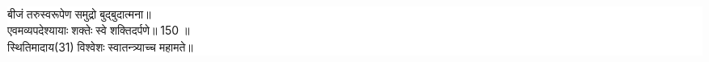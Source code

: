 बीजं तरुस्वरूपेण समुद्रो बुद्बुदात्मना॥  
एवमव्यपदेश्यायाः शक्तेः स्वे शक्तिदर्पणे॥ 150 ॥  
स्थितिमादाय(31) विश्वेशः स्वातन्त्र्याच्च महामते॥  
